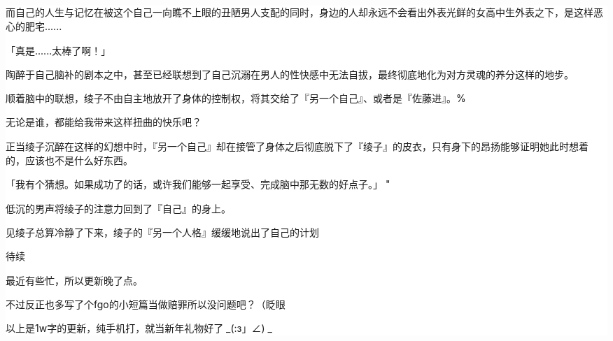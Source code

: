 

而自己的人生与记忆在被这个自己一向瞧不上眼的丑陋男人支配的同时，身边的人却永远不会看出外表光鲜的女高中生外表之下，是这样恶心的肥宅......



「真是......太棒了啊！」



陶醉于自己脑补的剧本之中，甚至已经联想到了自己沉溺在男人的性快感中无法自拔，最终彻底地化为对方灵魂的养分这样的地步。



顺着脑中的联想，绫子不由自主地放开了身体的控制权，将其交给了『另一个自己』、或者是『佐藤进』。%



无论是谁，都能给我带来这样扭曲的快乐吧？



正当绫子沉醉在这样的幻想中时，『另一个自己』却在接管了身体之后彻底脱下了『绫子』的皮衣，只有身下的昂扬能够证明她此时想着的，应该也不是什么好东西。



「我有个猜想。如果成功了的话，或许我们能够一起享受、完成脑中那无数的好点子。」 "



低沉的男声将绫子的注意力回到了『自己』的身上。



见绫子总算冷静了下来，绫子的『另一个人格』缓缓地说出了自己的计划





待续







最近有些忙，所以更新晚了点。



不过反正也多写了个fgo的小短篇当做赔罪所以没问题吧？（眨眼



以上是1w字的更新，纯手机打，就当新年礼物好了 _(:з」∠) _


